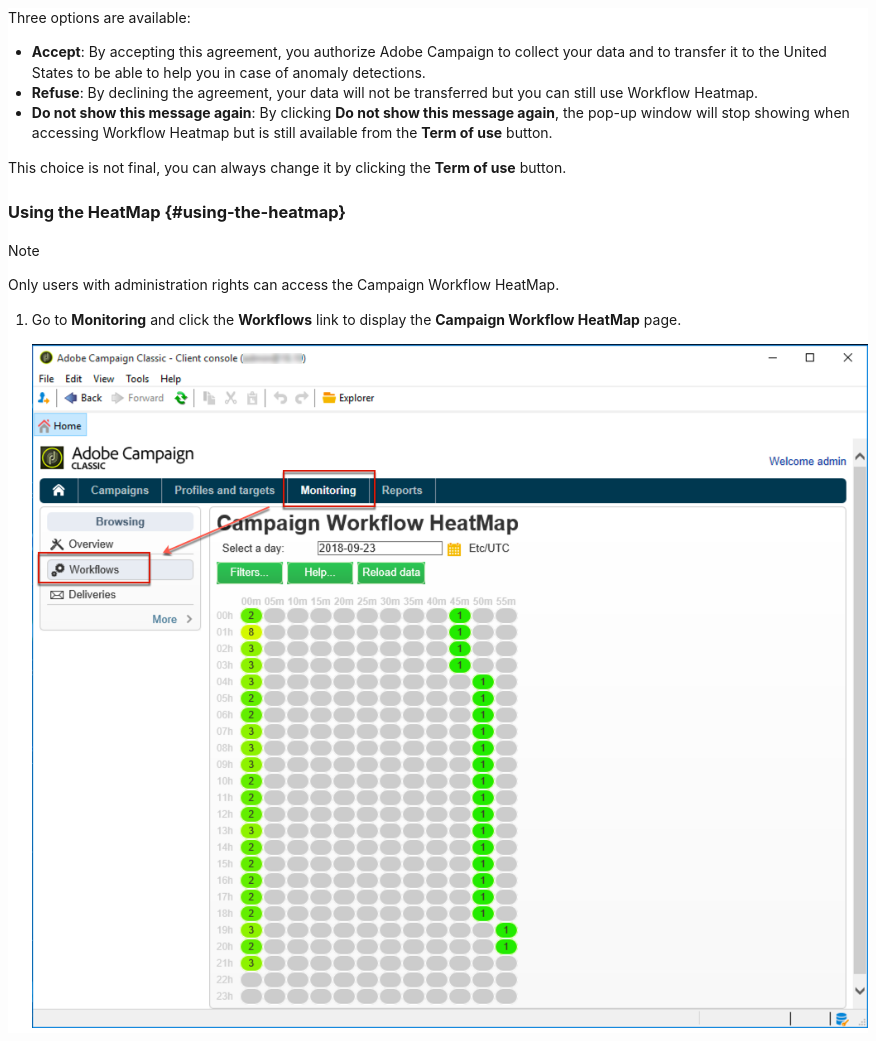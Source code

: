 Three options are available:

* **Accept**: By accepting this agreement, you authorize Adobe Campaign to collect your data and to transfer it to the United States to be able to help you in case of anomaly detections.
* **Refuse**: By declining the agreement, your data will not be transferred but you can still use Workflow Heatmap.
* **Do not show this message again**: By clicking **Do not show this message again**, the pop-up window will stop showing when accessing Workflow Heatmap but is still available from the **Term of use** button.

This choice is not final, you can always change it by clicking the **Term of use** button.

### Using the HeatMap {#using-the-heatmap}

>[!NOTE]
>
>Only users with administration rights can access the Campaign Workflow HeatMap.

1. Go to **Monitoring** and click the **Workflows** link to display the **Campaign Workflow HeatMap** page.

   ![](assets/wkf_monitoring_path.png)
